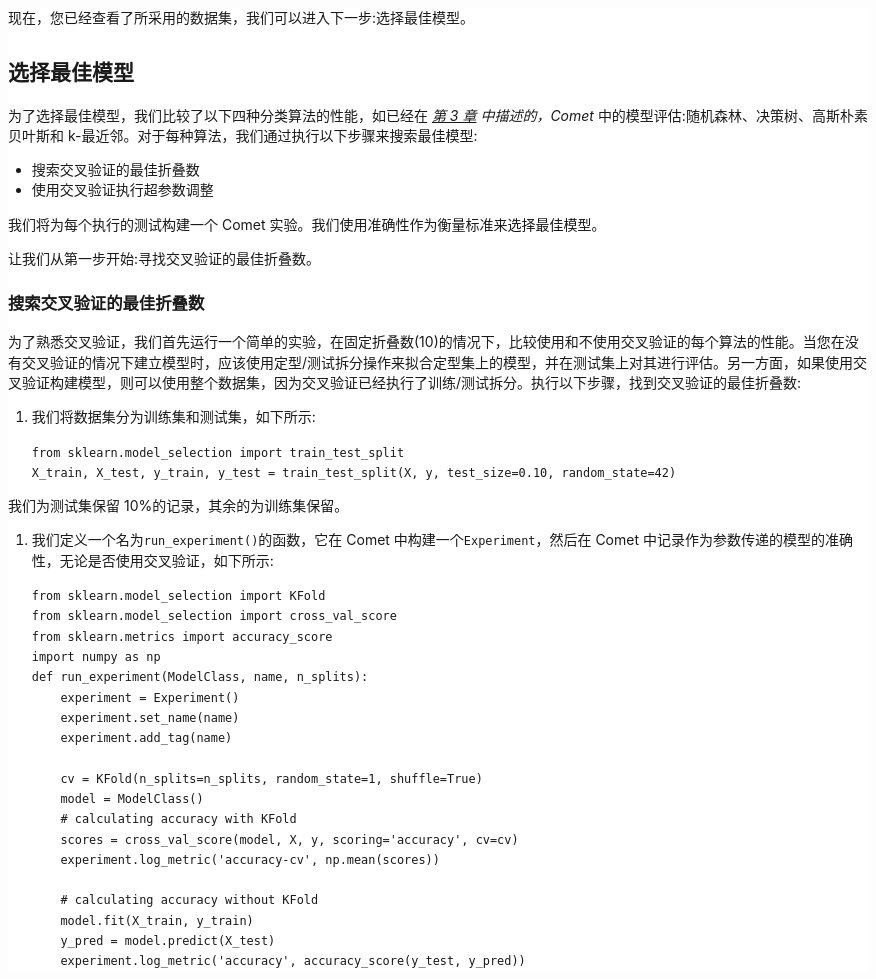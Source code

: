 现在，您已经查看了所采用的数据集，我们可以进入下一步:选择最佳模型。

## 选择最佳模型

为了选择最佳模型，我们比较了以下四种分类算法的性能，如已经在 [*第 3 章*](B17530_03_ePub.xhtml#_idTextAnchor063) *中描述的，Comet* 中的模型评估:随机森林、决策树、高斯朴素贝叶斯和 k-最近邻。对于每种算法，我们通过执行以下步骤来搜索最佳模型:

*   搜索交叉验证的最佳折叠数
*   使用交叉验证执行超参数调整

我们将为每个执行的测试构建一个 Comet 实验。我们使用准确性作为衡量标准来选择最佳模型。

让我们从第一步开始:寻找交叉验证的最佳折叠数。

### 搜索交叉验证的最佳折叠数

为了熟悉交叉验证，我们首先运行一个简单的实验，在固定折叠数(10)的情况下，比较使用和不使用交叉验证的每个算法的性能。当您在没有交叉验证的情况下建立模型时，应该使用定型/测试拆分操作来拟合定型集上的模型，并在测试集上对其进行评估。另一方面，如果使用交叉验证构建模型，则可以使用整个数据集，因为交叉验证已经执行了训练/测试拆分。执行以下步骤，找到交叉验证的最佳折叠数:

1.  我们将数据集分为训练集和测试集，如下所示:

    ```
    from sklearn.model_selection import train_test_split
    X_train, X_test, y_train, y_test = train_test_split(X, y, test_size=0.10, random_state=42)
    ```

我们为测试集保留 10%的记录，其余的为训练集保留。

1.  我们定义一个名为`run_experiment()`的函数，它在 Comet 中构建一个`Experiment`，然后在 Comet 中记录作为参数传递的模型的准确性，无论是否使用交叉验证，如下所示:

    ```
    from sklearn.model_selection import KFold
    from sklearn.model_selection import cross_val_score
    from sklearn.metrics import accuracy_score 
    import numpy as np
    def run_experiment(ModelClass, name, n_splits):
        experiment = Experiment()
        experiment.set_name(name)
        experiment.add_tag(name)

        cv = KFold(n_splits=n_splits, random_state=1, shuffle=True)
        model = ModelClass()
        # calculating accuracy with KFold
        scores = cross_val_score(model, X, y, scoring='accuracy', cv=cv)
        experiment.log_metric('accuracy-cv', np.mean(scores))

        # calculating accuracy without KFold
        model.fit(X_train, y_train)
        y_pred = model.predict(X_test)
        experiment.log_metric('accuracy', accuracy_score(y_test, y_pred))
    ```
